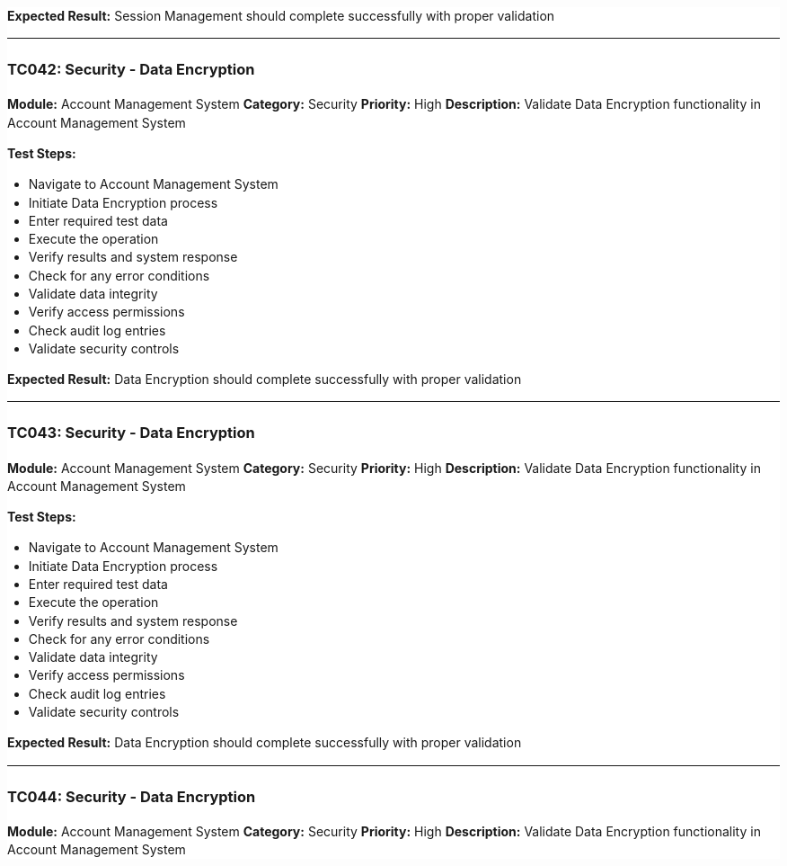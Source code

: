 **Expected Result:** Session Management should complete successfully with proper validation

---

### TC042: Security - Data Encryption

**Module:** Account Management System
**Category:** Security
**Priority:** High
**Description:** Validate Data Encryption functionality in Account Management System

**Test Steps:**
- Navigate to Account Management System
- Initiate Data Encryption process
- Enter required test data
- Execute the operation
- Verify results and system response
- Check for any error conditions
- Validate data integrity
- Verify access permissions
- Check audit log entries
- Validate security controls

**Expected Result:** Data Encryption should complete successfully with proper validation

---

### TC043: Security - Data Encryption

**Module:** Account Management System
**Category:** Security
**Priority:** High
**Description:** Validate Data Encryption functionality in Account Management System

**Test Steps:**
- Navigate to Account Management System
- Initiate Data Encryption process
- Enter required test data
- Execute the operation
- Verify results and system response
- Check for any error conditions
- Validate data integrity
- Verify access permissions
- Check audit log entries
- Validate security controls

**Expected Result:** Data Encryption should complete successfully with proper validation

---

### TC044: Security - Data Encryption

**Module:** Account Management System
**Category:** Security
**Priority:** High
**Description:** Validate Data Encryption functionality in Account Management System
